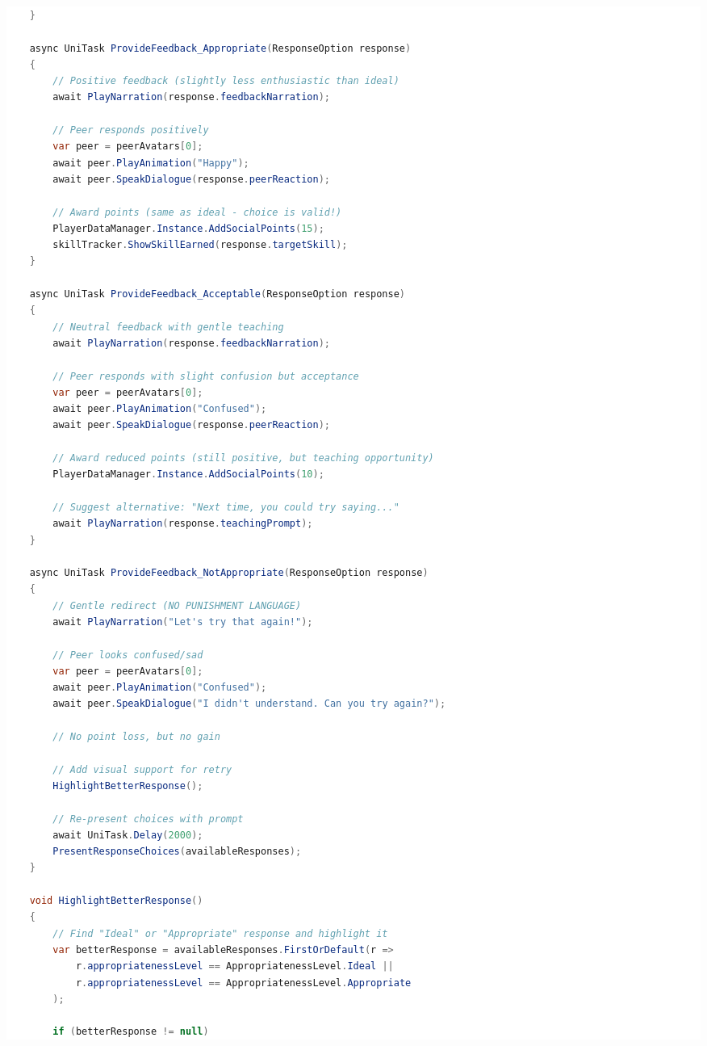 ```csharp
    }

    async UniTask ProvideFeedback_Appropriate(ResponseOption response)
    {
        // Positive feedback (slightly less enthusiastic than ideal)
        await PlayNarration(response.feedbackNarration);

        // Peer responds positively
        var peer = peerAvatars[0];
        await peer.PlayAnimation("Happy");
        await peer.SpeakDialogue(response.peerReaction);

        // Award points (same as ideal - choice is valid!)
        PlayerDataManager.Instance.AddSocialPoints(15);
        skillTracker.ShowSkillEarned(response.targetSkill);
    }

    async UniTask ProvideFeedback_Acceptable(ResponseOption response)
    {
        // Neutral feedback with gentle teaching
        await PlayNarration(response.feedbackNarration);

        // Peer responds with slight confusion but acceptance
        var peer = peerAvatars[0];
        await peer.PlayAnimation("Confused");
        await peer.SpeakDialogue(response.peerReaction);

        // Award reduced points (still positive, but teaching opportunity)
        PlayerDataManager.Instance.AddSocialPoints(10);

        // Suggest alternative: "Next time, you could try saying..."
        await PlayNarration(response.teachingPrompt);
    }

    async UniTask ProvideFeedback_NotAppropriate(ResponseOption response)
    {
        // Gentle redirect (NO PUNISHMENT LANGUAGE)
        await PlayNarration("Let's try that again!");

        // Peer looks confused/sad
        var peer = peerAvatars[0];
        await peer.PlayAnimation("Confused");
        await peer.SpeakDialogue("I didn't understand. Can you try again?");

        // No point loss, but no gain

        // Add visual support for retry
        HighlightBetterResponse();

        // Re-present choices with prompt
        await UniTask.Delay(2000);
        PresentResponseChoices(availableResponses);
    }

    void HighlightBetterResponse()
    {
        // Find "Ideal" or "Appropriate" response and highlight it
        var betterResponse = availableResponses.FirstOrDefault(r =>
            r.appropriatenessLevel == AppropriatenessLevel.Ideal ||
            r.appropriatenessLevel == AppropriatenessLevel.Appropriate
        );

        if (betterResponse != null)
```